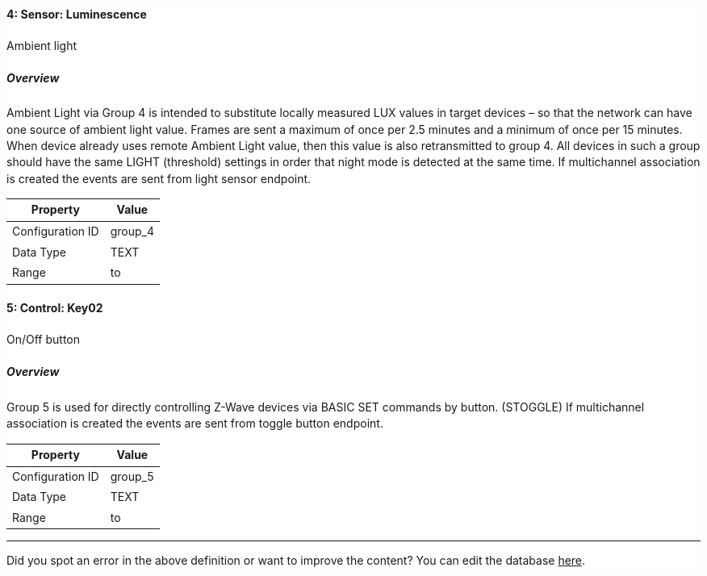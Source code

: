 
#### 4: Sensor: Luminescence

Ambient light  


##### Overview 

Ambient Light via Group 4 is intended to substitute locally measured LUX values in target devices – so that the network can have one source of ambient light value. Frames are sent a maximum of once per 2.5 minutes and a minimum of once per 15 minutes. When device already uses remote Ambient Light value, then this value is also retransmitted to group 4. All devices in such a group should have the same LIGHT (threshold) settings in order that night mode is detected at the same time. If multichannel association is created the events are sent from light sensor endpoint.


| Property         | Value    |
|------------------|----------|
| Configuration ID | group_4 |
| Data Type        | TEXT |
| Range |  to  |


#### 5: Control: Key02

On/Off button  


##### Overview 

Group 5 is used for directly controlling Z-Wave devices via BASIC SET commands by button. (STOGGLE) If multichannel association is created the events are sent from toggle button endpoint.


| Property         | Value    |
|------------------|----------|
| Configuration ID | group_5 |
| Data Type        | TEXT |
| Range |  to  |


---

Did you spot an error in the above definition or want to improve the content?
You can edit the database [here](http://www.cd-jackson.com/index.php/zwave/zwave-device-database/zwave-device-list/devicesummary/705).

